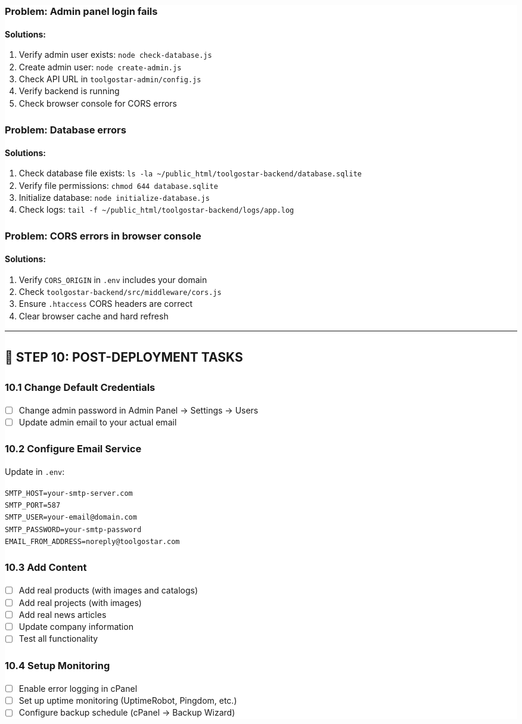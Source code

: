 ### **Problem: Admin panel login fails**
**Solutions:**
1. Verify admin user exists: `node check-database.js`
2. Create admin user: `node create-admin.js`
3. Check API URL in `toolgostar-admin/config.js`
4. Verify backend is running
5. Check browser console for CORS errors

### **Problem: Database errors**
**Solutions:**
1. Check database file exists: `ls -la ~/public_html/toolgostar-backend/database.sqlite`
2. Verify file permissions: `chmod 644 database.sqlite`
3. Initialize database: `node initialize-database.js`
4. Check logs: `tail -f ~/public_html/toolgostar-backend/logs/app.log`

### **Problem: CORS errors in browser console**
**Solutions:**
1. Verify `CORS_ORIGIN` in `.env` includes your domain
2. Check `toolgostar-backend/src/middleware/cors.js`
3. Ensure `.htaccess` CORS headers are correct
4. Clear browser cache and hard refresh

---

## 📝 **STEP 10: POST-DEPLOYMENT TASKS**

### **10.1 Change Default Credentials**
- [ ] Change admin password in Admin Panel → Settings → Users
- [ ] Update admin email to your actual email

### **10.2 Configure Email Service**
Update in `.env`:
```env
SMTP_HOST=your-smtp-server.com
SMTP_PORT=587
SMTP_USER=your-email@domain.com
SMTP_PASSWORD=your-smtp-password
EMAIL_FROM_ADDRESS=noreply@toolgostar.com
```

### **10.3 Add Content**
- [ ] Add real products (with images and catalogs)
- [ ] Add real projects (with images)
- [ ] Add real news articles
- [ ] Update company information
- [ ] Test all functionality

### **10.4 Setup Monitoring**
- [ ] Enable error logging in cPanel
- [ ] Set up uptime monitoring (UptimeRobot, Pingdom, etc.)
- [ ] Configure backup schedule (cPanel → Backup Wizard)
